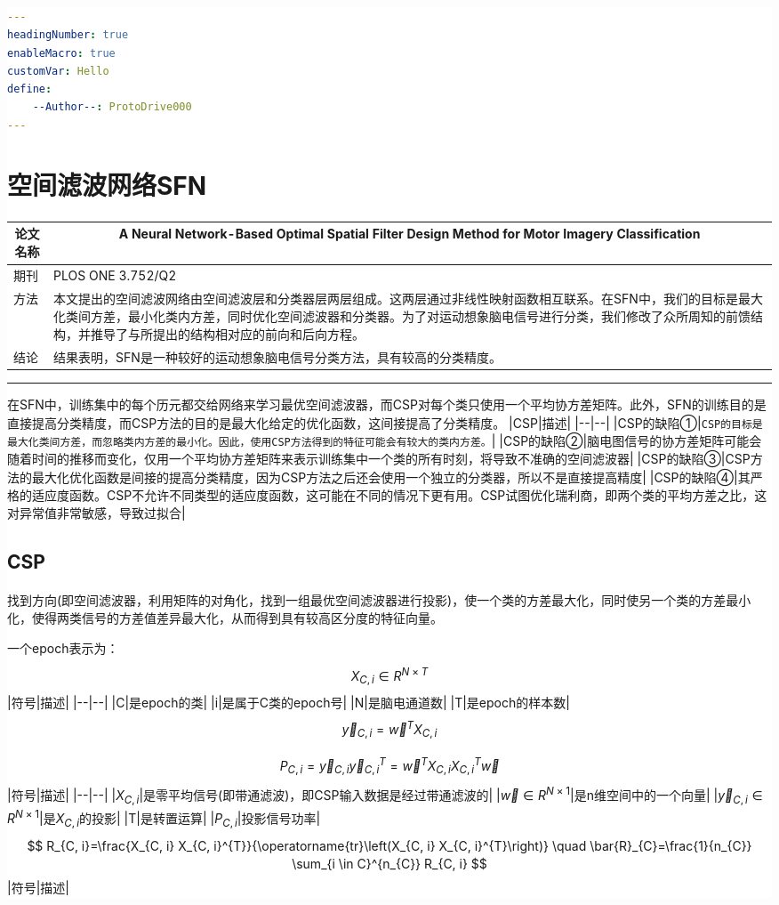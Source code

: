```yaml
---
headingNumber: true
enableMacro: true
customVar: Hello
define:
    --Author--: ProtoDrive000
---
```

# 空间滤波网络SFN

| 论文名称 | A Neural Network-Based Optimal Spatial Filter Design Method for Motor Imagery Classification |
| -- | -- | 
| 期刊 | PLOS ONE 3.752/Q2|
| 方法 | 本文提出的空间滤波网络由空间滤波层和分类器层两层组成。这两层通过非线性映射函数相互联系。在SFN中，我们的目标是最大化类间方差，最小化类内方差，同时优化空间滤波器和分类器。为了对运动想象脑电信号进行分类，我们修改了众所周知的前馈结构，并推导了与所提出的结构相对应的前向和后向方程。 |
| 结论 | 结果表明，SFN是一种较好的运动想象脑电信号分类方法，具有较高的分类精度。|

---

在SFN中，训练集中的每个历元都交给网络来学习最优空间滤波器，而CSP对每个类只使用一个平均协方差矩阵。此外，SFN的训练目的是直接提高分类精度，而CSP方法的目的是最大化给定的优化函数，这间接提高了分类精度。
|CSP|描述|
|--|--|
|CSP的缺陷①|`CSP的目标是最大化类间方差，而忽略类内方差的最小化。因此，使用CSP方法得到的特征可能会有较大的类内方差。`|
|CSP的缺陷②|脑电图信号的协方差矩阵可能会随着时间的推移而变化，仅用一个平均协方差矩阵来表示训练集中一个类的所有时刻，将导致不准确的空间滤波器|
|CSP的缺陷③|CSP方法的最大化优化函数是间接的提高分类精度，因为CSP方法之后还会使用一个独立的分类器，所以不是直接提高精度|
|CSP的缺陷④|其严格的适应度函数。CSP不允许不同类型的适应度函数，这可能在不同的情况下更有用。CSP试图优化瑞利商，即两个类的平均方差之比，这对异常值非常敏感，导致过拟合|

## CSP
找到方向(即空间滤波器，利用矩阵的对角化，找到一组最优空间滤波器进行投影)，使一个类的方差最大化，同时使另一个类的方差最小化，使得两类信号的方差值差异最大化，从而得到具有较高区分度的特征向量。

一个epoch表示为：
$$X_{C, i} \in R^{N\times T}$$
|符号|描述|
|--|--|
|C|是epoch的类|
|i|是属于C类的epoch号|
|N|是脑电通道数|
|T|是epoch的样本数|
$$ \vec{y}_{C, i}=\vec{w}^{T} X_{C, i}$$

$$ P_{C, i}=\vec{y}_{C, i} \vec{y}_{C, i}^{T}=\vec{w}^{T} X_{C, i} X_{C, i}^{T} \vec{w} $$
|符号|描述|
|--|--|
|$X_{C, i}$|是零平均信号(即带通滤波)，即CSP输入数据是经过带通滤波的|
|$\vec{w} \in R^{N\times 1}$|是n维空间中的一个向量|
|$\vec{y}_{C, i}\in R^{N\times 1}$|是$X_{C, i}$的投影|
|T|是转置运算|
|$P_{C, i}$|投影信号功率|
$$ R_{C, i}=\frac{X_{C, i} X_{C, i}^{T}}{\operatorname{tr}\left(X_{C, i} X_{C, i}^{T}\right)} \quad \bar{R}_{C}=\frac{1}{n_{C}} \sum_{i \in C}^{n_{C}} R_{C, i} $$
|符号|描述|